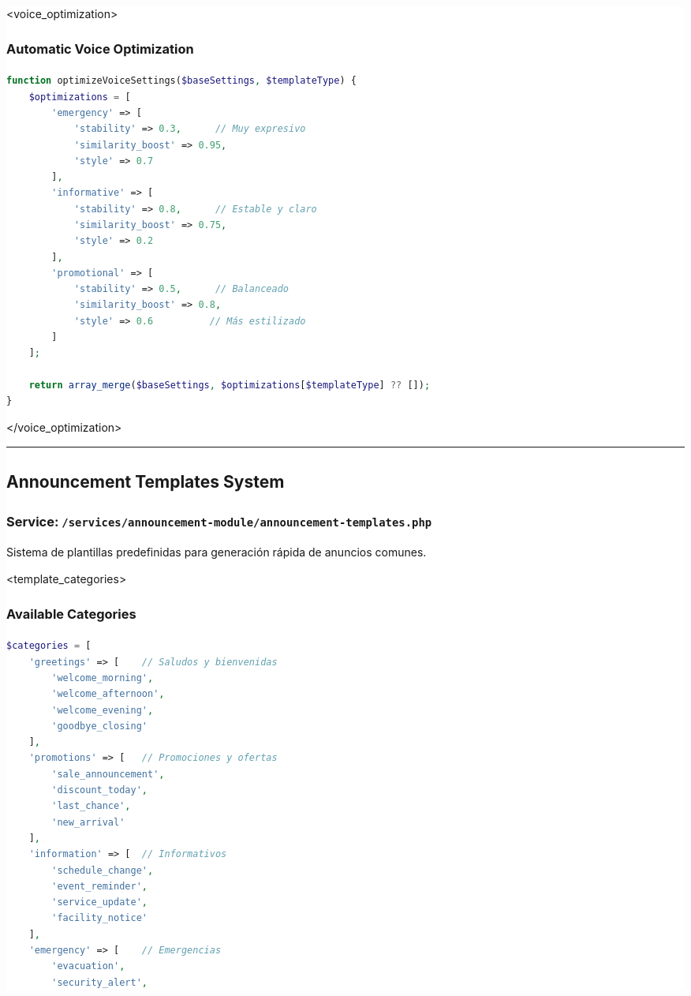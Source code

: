 <voice_optimization>
### Automatic Voice Optimization
```php
function optimizeVoiceSettings($baseSettings, $templateType) {
    $optimizations = [
        'emergency' => [
            'stability' => 0.3,      // Muy expresivo
            'similarity_boost' => 0.95,
            'style' => 0.7
        ],
        'informative' => [
            'stability' => 0.8,      // Estable y claro
            'similarity_boost' => 0.75,
            'style' => 0.2
        ],
        'promotional' => [
            'stability' => 0.5,      // Balanceado
            'similarity_boost' => 0.8,
            'style' => 0.6          // Más estilizado
        ]
    ];
    
    return array_merge($baseSettings, $optimizations[$templateType] ?? []);
}
```
</voice_optimization>

---

## Announcement Templates System

### Service: `/services/announcement-module/announcement-templates.php`

<description>
Sistema de plantillas predefinidas para generación rápida de anuncios comunes.
</description>

<template_categories>
### Available Categories
```php
$categories = [
    'greetings' => [    // Saludos y bienvenidas
        'welcome_morning',
        'welcome_afternoon', 
        'welcome_evening',
        'goodbye_closing'
    ],
    'promotions' => [   // Promociones y ofertas
        'sale_announcement',
        'discount_today',
        'last_chance',
        'new_arrival'
    ],
    'information' => [  // Informativos
        'schedule_change',
        'event_reminder',
        'service_update',
        'facility_notice'
    ],
    'emergency' => [    // Emergencias
        'evacuation',
        'security_alert',
```